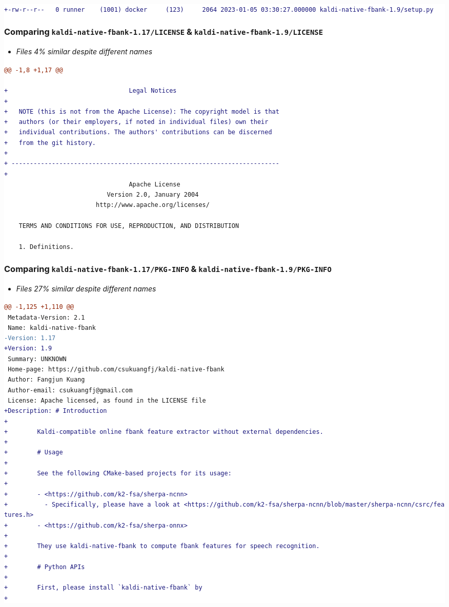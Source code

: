 ```diff
+-rw-r--r--   0 runner    (1001) docker     (123)     2064 2023-01-05 03:30:27.000000 kaldi-native-fbank-1.9/setup.py
```

### Comparing `kaldi-native-fbank-1.17/LICENSE` & `kaldi-native-fbank-1.9/LICENSE`

 * *Files 4% similar despite different names*

```diff
@@ -1,8 +1,17 @@
 
+                                 Legal Notices
+
+   NOTE (this is not from the Apache License): The copyright model is that
+   authors (or their employers, if noted in individual files) own their
+   individual contributions. The authors' contributions can be discerned
+   from the git history.
+
+ -------------------------------------------------------------------------
+
                                  Apache License
                            Version 2.0, January 2004
                         http://www.apache.org/licenses/
 
    TERMS AND CONDITIONS FOR USE, REPRODUCTION, AND DISTRIBUTION
 
    1. Definitions.
```

### Comparing `kaldi-native-fbank-1.17/PKG-INFO` & `kaldi-native-fbank-1.9/PKG-INFO`

 * *Files 27% similar despite different names*

```diff
@@ -1,125 +1,110 @@
 Metadata-Version: 2.1
 Name: kaldi-native-fbank
-Version: 1.17
+Version: 1.9
 Summary: UNKNOWN
 Home-page: https://github.com/csukuangfj/kaldi-native-fbank
 Author: Fangjun Kuang
 Author-email: csukuangfj@gmail.com
 License: Apache licensed, as found in the LICENSE file
+Description: # Introduction
+        
+        Kaldi-compatible online fbank feature extractor without external dependencies.
+        
+        # Usage
+        
+        See the following CMake-based projects for its usage:
+        
+        - <https://github.com/k2-fsa/sherpa-ncnn>
+          - Specifically, please have a look at <https://github.com/k2-fsa/sherpa-ncnn/blob/master/sherpa-ncnn/csrc/features.h>
+        - <https://github.com/k2-fsa/sherpa-onnx>
+        
+        They use kaldi-native-fbank to compute fbank features for speech recognition.
+        
+        # Python APIs
+        
+        First, please install `kaldi-native-fbank` by
+        
```